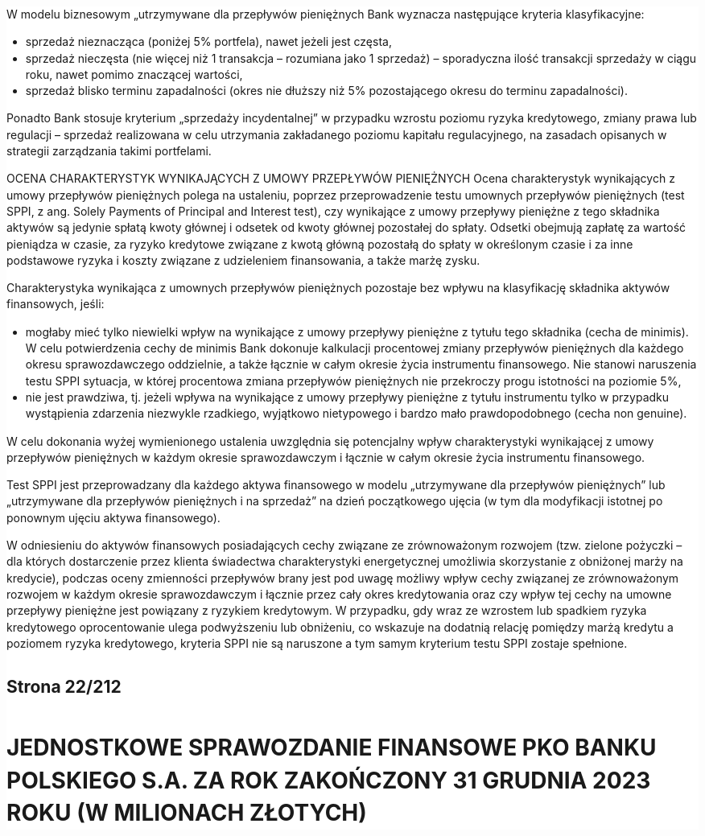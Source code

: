 W modelu biznesowym „utrzymywane dla przepływów pieniężnych Bank wyznacza następujące kryteria klasyfikacyjne:

- sprzedaż nieznacząca (poniżej 5% portfela), nawet jeżeli jest częsta,
- sprzedaż nieczęsta (nie więcej niż 1 transakcja – rozumiana jako 1 sprzedaż) – sporadyczna ilość transakcji sprzedaży w ciągu roku, nawet pomimo znaczącej wartości,
- sprzedaż blisko terminu zapadalności (okres nie dłuższy niż 5% pozostającego okresu do terminu zapadalności).

Ponadto Bank stosuje kryterium „sprzedaży incydentalnej” w przypadku wzrostu poziomu ryzyka kredytowego, zmiany prawa lub regulacji – sprzedaż realizowana w celu utrzymania zakładanego poziomu kapitału regulacyjnego, na zasadach opisanych w strategii zarządzania takimi portfelami.

OCENA CHARAKTERYSTYK WYNIKAJĄCYCH Z UMOWY PRZEPŁYWÓW PIENIĘŻNYCH Ocena charakterystyk wynikających z umowy przepływów pieniężnych polega na ustaleniu, poprzez przeprowadzenie testu umownych przepływów pieniężnych (test SPPI, z ang. Solely Payments of Principal and Interest test), czy wynikające z umowy przepływy pieniężne z tego składnika aktywów są jedynie spłatą kwoty głównej i odsetek od kwoty głównej pozostałej do spłaty. Odsetki obejmują zapłatę za wartość pieniądza w czasie, za ryzyko kredytowe związane z kwotą główną pozostałą do spłaty w określonym czasie i za inne podstawowe ryzyka i koszty związane z udzieleniem finansowania, a także marżę zysku.

Charakterystyka wynikająca z umownych przepływów pieniężnych pozostaje bez wpływu na klasyfikację składnika aktywów finansowych, jeśli:

- mogłaby mieć tylko niewielki wpływ na wynikające z umowy przepływy pieniężne z tytułu tego składnika (cecha de minimis). W celu potwierdzenia cechy de minimis Bank dokonuje kalkulacji procentowej zmiany przepływów pieniężnych dla każdego okresu sprawozdawczego oddzielnie, a także łącznie w całym okresie życia instrumentu finansowego. Nie stanowi naruszenia testu SPPI sytuacja, w której procentowa zmiana przepływów pieniężnych nie przekroczy progu istotności na poziomie 5%,
- nie jest prawdziwa, tj. jeżeli wpływa na wynikające z umowy przepływy pieniężne z tytułu instrumentu tylko w przypadku wystąpienia zdarzenia niezwykle rzadkiego, wyjątkowo nietypowego i bardzo mało prawdopodobnego (cecha non genuine).

W celu dokonania wyżej wymienionego ustalenia uwzględnia się potencjalny wpływ charakterystyki wynikającej z umowy przepływów pieniężnych w każdym okresie sprawozdawczym i łącznie w całym okresie życia instrumentu finansowego.

Test SPPI jest przeprowadzany dla każdego aktywa finansowego w modelu „utrzymywane dla przepływów pieniężnych” lub „utrzymywane dla przepływów pieniężnych i na sprzedaż” na dzień początkowego ujęcia (w tym dla modyfikacji istotnej po ponownym ujęciu aktywa finansowego).

W odniesieniu do aktywów finansowych posiadających cechy związane ze zrównoważonym rozwojem (tzw. zielone pożyczki – dla których dostarczenie przez klienta świadectwa charakterystyki energetycznej umożliwia skorzystanie z obniżonej marży na kredycie), podczas oceny zmienności przepływów brany jest pod uwagę możliwy wpływ cechy związanej ze zrównoważonym rozwojem w każdym okresie sprawozdawczym i łącznie przez cały okres kredytowania oraz czy wpływ tej cechy na umowne przepływy pieniężne jest powiązany z ryzykiem kredytowym. W przypadku, gdy wraz ze wzrostem lub spadkiem ryzyka kredytowego oprocentowanie ulega podwyższeniu lub obniżeniu, co wskazuje na dodatnią relację pomiędzy marżą kredytu a poziomem ryzyka kredytowego, kryteria SPPI nie są naruszone a tym samym kryterium testu SPPI zostaje spełnione.

Strona 22/212
---
# JEDNOSTKOWE SPRAWOZDANIE FINANSOWE PKO BANKU POLSKIEGO S.A. ZA ROK ZAKOŃCZONY 31 GRUDNIA 2023 ROKU (W MILIONACH ZŁOTYCH)

